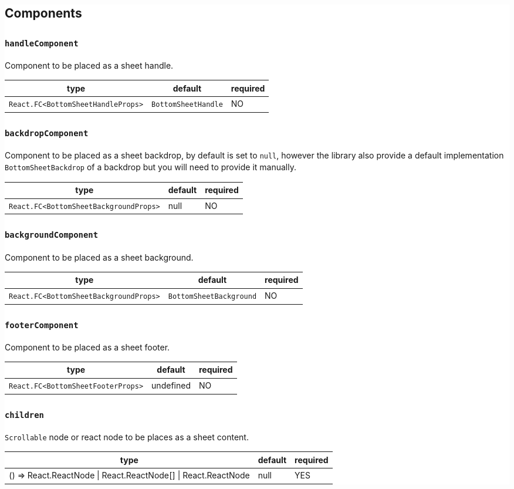 ## Components

### `handleComponent`

Component to be placed as a sheet handle.

| type                               | default             | required |
| ---------------------------------- | ------------------- | -------- |
| `React.FC<BottomSheetHandleProps>` | `BottomSheetHandle` | NO       |

### `backdropComponent`

Component to be placed as a sheet backdrop, by default is set to `null`, however the library also provide a default implementation `BottomSheetBackdrop` of a backdrop but you will need to provide it manually.

| type                                   | default | required |
| -------------------------------------- | ------- | -------- |
| `React.FC<BottomSheetBackgroundProps>` | null    | NO       |

### `backgroundComponent`

Component to be placed as a sheet background.

| type                                   | default                 | required |
| -------------------------------------- | ----------------------- | -------- |
| `React.FC<BottomSheetBackgroundProps>` | `BottomSheetBackground` | NO       |

### `footerComponent`

Component to be placed as a sheet footer.

| type                               | default   | required |
| ---------------------------------- | --------- | -------- |
| `React.FC<BottomSheetFooterProps>` | undefined | NO       |

### `children`

`Scrollable` node or react node to be places as a sheet content.

| type                                                          | default | required |
| ------------------------------------------------------------- | ------- | -------- |
| () => React.ReactNode \| React.ReactNode[] \| React.ReactNode | null    | YES      |
